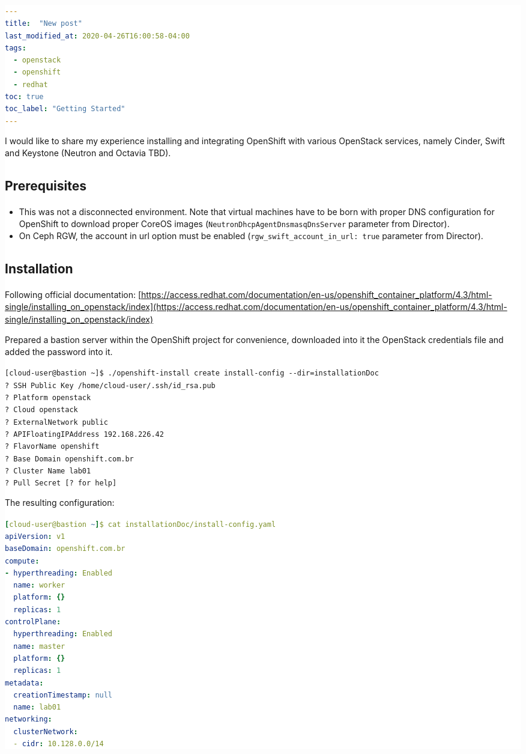 ```yaml
---
title:  "New post"
last_modified_at: 2020-04-26T16:00:58-04:00
tags:
  - openstack
  - openshift
  - redhat
toc: true
toc_label: "Getting Started"
---
```


I would like to share my experience installing and integrating OpenShift with various OpenStack services, namely Cinder, Swift and Keystone (Neutron and Octavia TBD).

## Prerequisites
 - This was not a disconnected environment. Note that virtual machines have to be born with proper DNS configuration for OpenShift to download proper CoreOS images (`NeutronDhcpAgentDnsmasqDnsServer` parameter from Director).
 - On Ceph RGW, the account in url option must be enabled (`rgw_swift_account_in_url: true` parameter from Director).

## Installation
Following official documentation: [https://access.redhat.com/documentation/en-us/openshift_container_platform/4.3/html-single/installing_on_openstack/index](https://access.redhat.com/documentation/en-us/openshift_container_platform/4.3/html-single/installing_on_openstack/index)

Prepared a bastion server within the OpenShift project for convenience, downloaded into it the OpenStack credentials file and added the password into it.
```
[cloud-user@bastion ~]$ ./openshift-install create install-config --dir=installationDoc
? SSH Public Key /home/cloud-user/.ssh/id_rsa.pub
? Platform openstack
? Cloud openstack
? ExternalNetwork public
? APIFloatingIPAddress 192.168.226.42
? FlavorName openshift
? Base Domain openshift.com.br
? Cluster Name lab01
? Pull Secret [? for help] ‍‍‍‍‍‍‍‍‍‍‍‍‍‍‍‍‍‍‍‍‍‍‍‍‍‍‍‍‍‍‍‍‍‍‍‍‍‍‍‍‍‍‍‍‍‍‍‍‍‍‍‍‍‍‍‍‍‍‍‍‍‍‍‍‍‍‍‍‍‍
```

The resulting configuration:
```yaml
[cloud-user@bastion ~]$ cat installationDoc/install-config.yaml 
apiVersion: v1
baseDomain: openshift.com.br
compute:
- hyperthreading: Enabled
  name: worker
  platform: {}
  replicas: 1
controlPlane:
  hyperthreading: Enabled
  name: master
  platform: {}
  replicas: 1
metadata:
  creationTimestamp: null
  name: lab01
networking:
  clusterNetwork:
  - cidr: 10.128.0.0/14
```